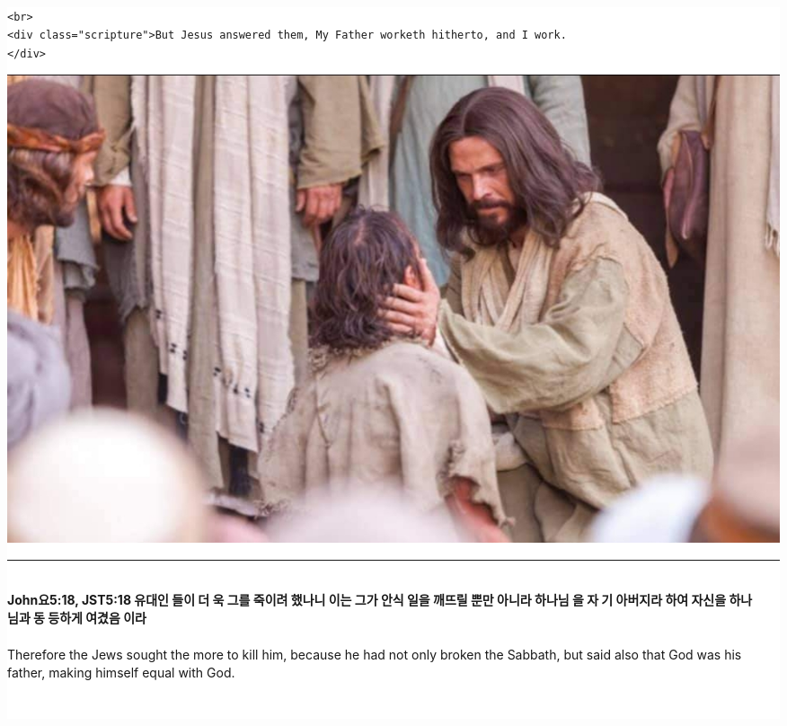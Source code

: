     <br>
    <div class="scripture">But Jesus answered them, My Father worketh hitherto, and I work. 
    </div>         
  </div>
  <div class="image-container">
    <img src='../../pictures/picture_128.jpg'>
  </div>
</div>

---

<div class="columns">
  <div class="scriptures">
    <br>
    <div class="scripture">
      <b>John요5:18, JST5:18 유대인 들이 더 욱 그를 죽이려 했나니 이는 그가 안식 일을 깨뜨릴 뿐만 아니라 하나님 을 자 기 아버지라 하여 자신을 하나님과 동 등하게 여겼음 이라 
      </b>
    </div>
    <br>
    <div class="scripture">Therefore the Jews sought the more to kill him, because he had not only broken the Sabbath, but said also that God was his father, making himself equal with God. 
    </div>
    <br>
    <div class="scripture">
      <b>
      </b>
    </div>
    <br>
    <div class="scripture">
    </div>         
  </div>
  <div class="image-container">